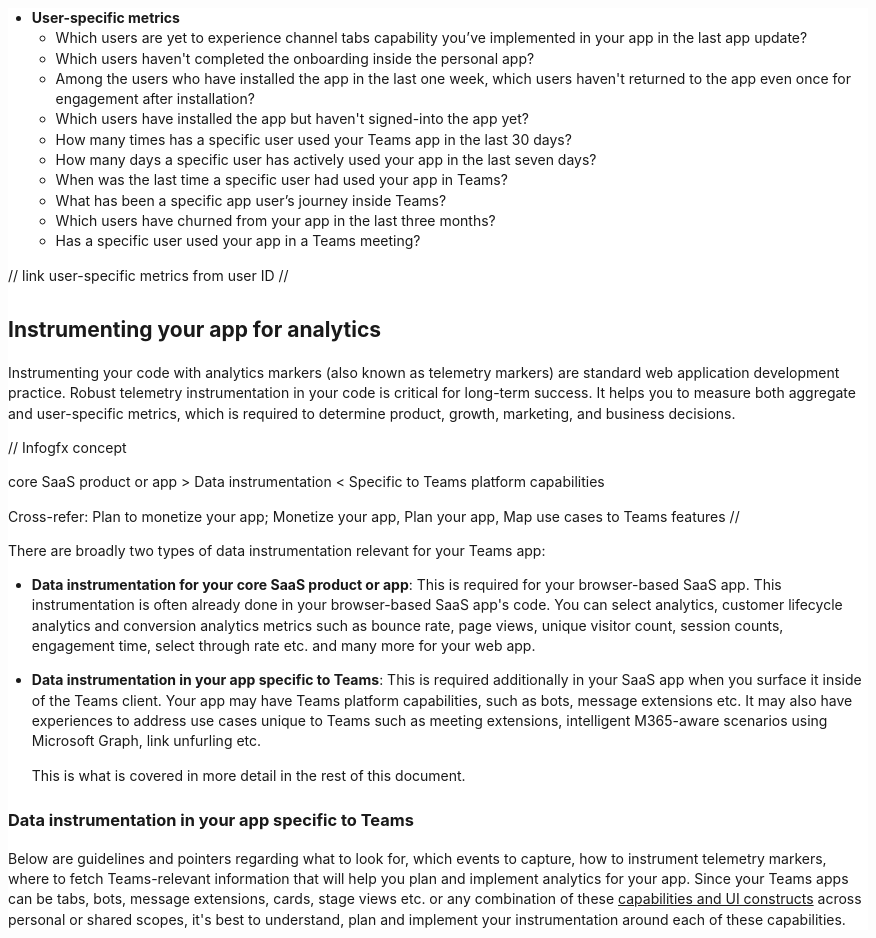 - **User-specific metrics**
  - Which users are yet to experience channel tabs capability you’ve implemented in your app in the last app update?
  - Which users haven't completed the onboarding inside the personal app?
  - Among the users who have installed the app in the last one week, which users haven't returned to the app even once for engagement after installation?
  - Which users have installed the app but haven't signed-into the app yet?
  - How many times has a specific user used your Teams app in the last 30 days?
  - How many days a specific user has actively used your app in the last seven days?
  - When was the last time a specific user had used your app in Teams?
  - What has been a specific app user’s journey inside Teams?
  - Which users have churned from your app in the last three months?
  - Has a specific user used your app in a Teams meeting?

// link user-specific metrics from user ID //

## Instrumenting your app for analytics

Instrumenting your code with analytics markers (also known as telemetry markers) are standard web application development practice. Robust telemetry instrumentation in your code is critical for long-term success. It helps you to measure both aggregate and user-specific metrics, which is required to determine product, growth, marketing, and business decisions.





// Infogfx concept

core SaaS product or app >  Data instrumentation < Specific to Teams platform capabilities

Cross-refer: Plan to monetize your app; Monetize your app, Plan your app, Map use cases to Teams features //

There are broadly two types of data instrumentation relevant for your Teams app:



- **Data instrumentation for your core SaaS product or app**: This is required for your browser-based SaaS app. This instrumentation is often already done in your browser-based SaaS app's code. You can select analytics, customer lifecycle analytics and conversion analytics metrics such as bounce rate, page views, unique visitor count, session counts, engagement time, select through rate etc. and many more for your web app.



- **Data instrumentation in your app specific to Teams**: This is required additionally in your SaaS app when you surface it inside of the Teams client. Your app may have Teams platform capabilities, such as bots, message extensions etc. It may also have experiences to address use cases unique to Teams such as meeting extensions, intelligent M365-aware scenarios using Microsoft Graph, link unfurling etc.

  This is what is covered in more detail in the rest of this document.

### Data instrumentation in your app specific to Teams

Below are guidelines and pointers regarding what to look for, which events to capture, how to instrument telemetry markers, where to fetch Teams-relevant information that will help you plan and implement analytics for your app. Since your Teams apps can be tabs, bots, message extensions, cards, stage views etc. or any combination of these [capabilities and UI constructs](../../overview-explore.md#teams-app-features) across personal or shared scopes, it's best to understand, plan and implement your instrumentation around each of these capabilities.
